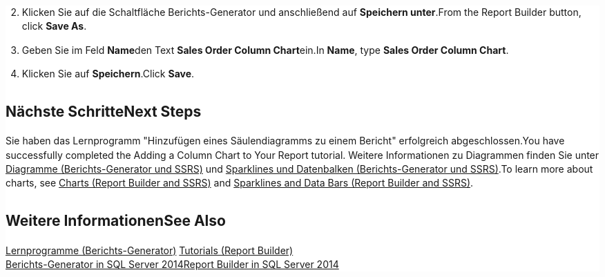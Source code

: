 2.  <span data-ttu-id="4c0b4-254">Klicken Sie auf die Schaltfläche Berichts-Generator und anschließend auf **Speichern unter**.</span><span class="sxs-lookup"><span data-stu-id="4c0b4-254">From the Report Builder button, click **Save As**.</span></span>  
  
3.  <span data-ttu-id="4c0b4-255">Geben Sie im Feld **Name**den Text **Sales Order Column Chart**ein.</span><span class="sxs-lookup"><span data-stu-id="4c0b4-255">In **Name**, type **Sales Order Column Chart**.</span></span>  
  
4.  <span data-ttu-id="4c0b4-256">Klicken Sie auf **Speichern**.</span><span class="sxs-lookup"><span data-stu-id="4c0b4-256">Click **Save**.</span></span>  
  
## <a name="next-steps"></a><span data-ttu-id="4c0b4-257">Nächste Schritte</span><span class="sxs-lookup"><span data-stu-id="4c0b4-257">Next Steps</span></span>  
 <span data-ttu-id="4c0b4-258">Sie haben das Lernprogramm "Hinzufügen eines Säulendiagramms zu einem Bericht" erfolgreich abgeschlossen.</span><span class="sxs-lookup"><span data-stu-id="4c0b4-258">You have successfully completed the Adding a Column Chart to Your Report tutorial.</span></span> <span data-ttu-id="4c0b4-259">Weitere Informationen zu Diagrammen finden Sie unter [Diagramme (Berichts-Generator und SSRS)](report-design/charts-report-builder-and-ssrs.md) und [Sparklines und Datenbalken (Berichts-Generator und SSRS)](report-design/sparklines-and-data-bars-report-builder-and-ssrs.md).</span><span class="sxs-lookup"><span data-stu-id="4c0b4-259">To learn more about charts, see [Charts &#40;Report Builder and SSRS&#41;](report-design/charts-report-builder-and-ssrs.md) and [Sparklines and Data Bars &#40;Report Builder and SSRS&#41;](report-design/sparklines-and-data-bars-report-builder-and-ssrs.md).</span></span>  
  
## <a name="see-also"></a><span data-ttu-id="4c0b4-260">Weitere Informationen</span><span class="sxs-lookup"><span data-stu-id="4c0b4-260">See Also</span></span>  
 <span data-ttu-id="4c0b4-261">[Lernprogramme &#40;Berichts-Generator&#41;](report-builder-tutorials.md) </span><span class="sxs-lookup"><span data-stu-id="4c0b4-261">[Tutorials &#40;Report Builder&#41;](report-builder-tutorials.md) </span></span>  
 [<span data-ttu-id="4c0b4-262">Berichts-Generator in SQL Server 2014</span><span class="sxs-lookup"><span data-stu-id="4c0b4-262">Report Builder in SQL Server 2014</span></span>](report-builder/report-builder-in-sql-server-2016.md)  
  
  

